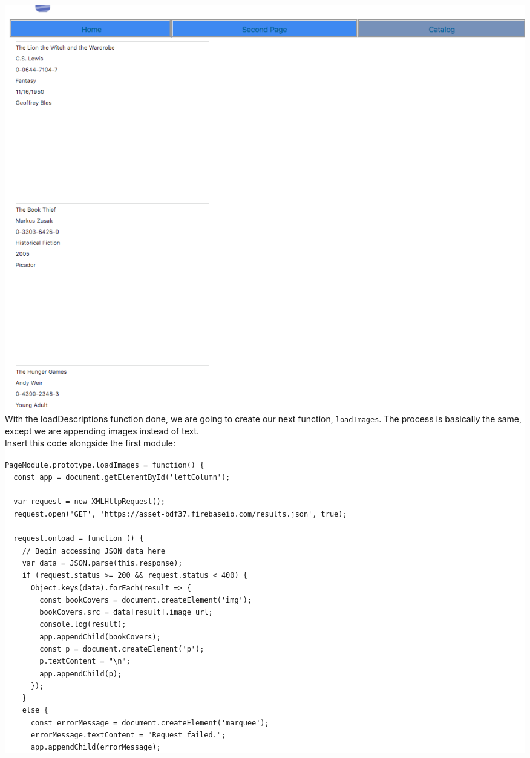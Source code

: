 ![](/images/lab300/300-3-20.png)<br>
With the loadDescriptions function done, we are going to create our next function, `loadImages`. The process is basically the same, except we are appending images instead of text.<br>
Insert this code alongside the first module:

```
PageModule.prototype.loadImages = function() {
  const app = document.getElementById('leftColumn');

  var request = new XMLHttpRequest();
  request.open('GET', 'https://asset-bdf37.firebaseio.com/results.json', true);

  request.onload = function () {
    // Begin accessing JSON data here
    var data = JSON.parse(this.response);
    if (request.status >= 200 && request.status < 400) {
      Object.keys(data).forEach(result => {
        const bookCovers = document.createElement('img');
        bookCovers.src = data[result].image_url;
        console.log(result);
        app.appendChild(bookCovers);
        const p = document.createElement('p');
        p.textContent = "\n";
        app.appendChild(p);
      });
    }
    else {
      const errorMessage = document.createElement('marquee');
      errorMessage.textContent = "Request failed.";
      app.appendChild(errorMessage);
```